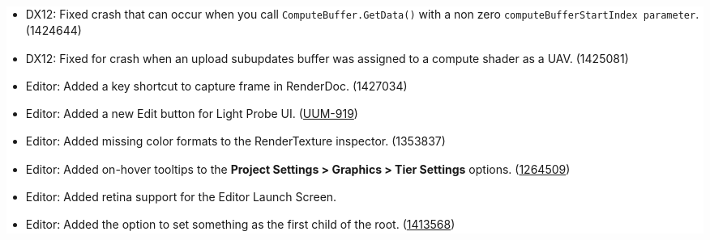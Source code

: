 - DX12: Fixed crash that can occur when you call `ComputeBuffer.GetData()` with a non zero `computeBufferStartIndex parameter`.
    (1424644)

- DX12: Fixed for crash when an upload subupdates buffer was assigned to a compute shader as a UAV.
    (1425081)

- Editor: Added a key shortcut to capture frame in RenderDoc.
    (1427034)

- Editor: Added a new Edit button for Light Probe UI.
    ([UUM-919](https://issuetracker.unity3d.com/issues/edit-light-probes-button-in-light-probe-group-component-is-squished))

- Editor: Added missing color formats to the RenderTexture inspector.
    (1353837)

- Editor: Added on-hover tooltips to the **Project Settings &gt; Graphics &gt; Tier Settings** options.
    ([1264509](https://issuetracker.unity3d.com/issues/editor-tooltips-are-missing-for-all-properties-under-tier-setting-window))

- Editor: Added retina support for the Editor Launch Screen.

- Editor: Added the option to set something as the first child of the root.
    ([1413568](https://issuetracker.unity3d.com/issues/a-prefabs-child-gameobject-cant-be-dropped-to-the-top-position-in-prefab-mode-when-a-long-blue-separator-appears))


